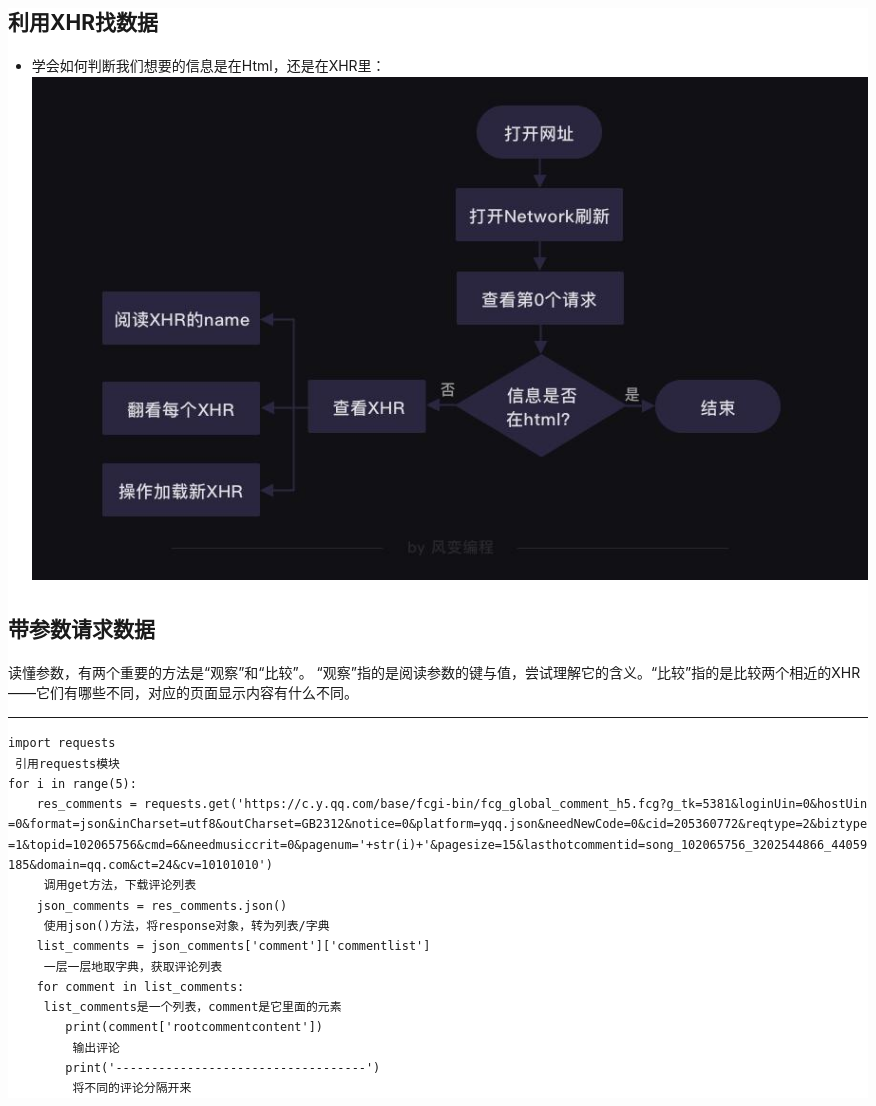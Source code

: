## 利用XHR找数据

- 学会如何判断我们想要的信息是在Html，还是在XHR里：
![](crawlernote_files/36.jpg)

## 带参数请求数据

读懂参数，有两个重要的方法是“观察”和“比较”。
“观察”指的是阅读参数的键与值，尝试理解它的含义。“比较”指的是比较两个相近的XHR——它们有哪些不同，对应的页面显示内容有什么不同。

---
	import requests
	 引用requests模块
	for i in range(5):
		res_comments = requests.get('https://c.y.qq.com/base/fcgi-bin/fcg_global_comment_h5.fcg?g_tk=5381&loginUin=0&hostUin=0&format=json&inCharset=utf8&outCharset=GB2312&notice=0&platform=yqq.json&needNewCode=0&cid=205360772&reqtype=2&biztype=1&topid=102065756&cmd=6&needmusiccrit=0&pagenum='+str(i)+'&pagesize=15&lasthotcommentid=song_102065756_3202544866_44059185&domain=qq.com&ct=24&cv=10101010')
		 调用get方法，下载评论列表
		json_comments = res_comments.json()
		 使用json()方法，将response对象，转为列表/字典
		list_comments = json_comments['comment']['commentlist']
		 一层一层地取字典，获取评论列表
		for comment in list_comments:
		 list_comments是一个列表，comment是它里面的元素
			print(comment['rootcommentcontent'])
			 输出评论
			print('-----------------------------------')
			 将不同的评论分隔开来

